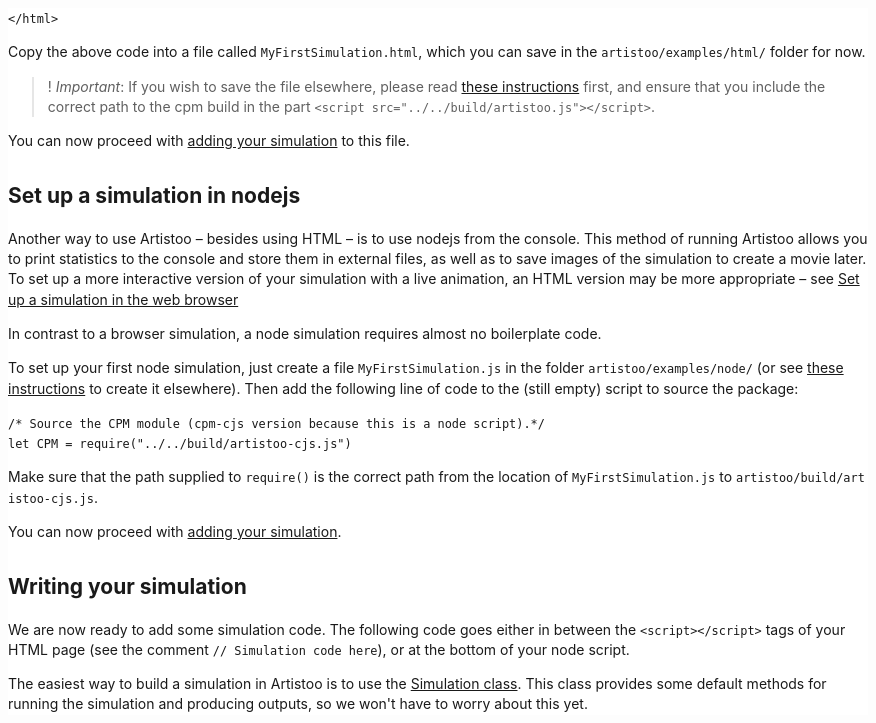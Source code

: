 ```$xslt
</html>
```

Copy the above code into a file called `MyFirstSimulation.html`, which you can
save in the `artistoo/examples/html/` folder for now. 


> ! *Important*: If you wish to save the file elsewhere, please read 
>[these instructions](installation.html#additional-notes) 
>first, and ensure that you include the correct path to the cpm build in
>the part `<script src="../../build/artistoo.js"></script>`.


You can now proceed with
 [adding your simulation](#writing-your-simulation) to this file.


## Set up a simulation in nodejs

Another way to use Artistoo – besides using HTML – is to use nodejs from the 
console. This method of running Artistoo allows you to print statistics to the 
console and store them in external files, as well as to save images of the 
simulation to create a movie later. To set up a more interactive version 
of your simulation with a live animation, an HTML version may be more 
appropriate – see 
[Set up a simulation in the web browser](#set-up-a-simulation-in-the-web-browser)

In contrast to a browser simulation, a node simulation requires almost no 
boilerplate code. 

To set up your first node simulation, just create a file `MyFirstSimulation.js`
in the folder `artistoo/examples/node/` 
(or see [these instructions](installation.html#additional-notes) to create it 
elsewhere). Then add the following line of code to the (still empty) script to
source the package:

```$xslt
/* Source the CPM module (cpm-cjs version because this is a node script).*/
let CPM = require("../../build/artistoo-cjs.js")
```

Make sure that the path supplied to `require()` is the correct path from the
location of `MyFirstSimulation.js` to `artistoo/build/artistoo-cjs.js`.

You can now proceed with [adding your simulation](#writing-your-simulation).

## Writing your simulation

We are now ready to add some simulation code. The following code goes either
in between the `<script></script>` tags of your HTML page (see the comment
`// Simulation code here`), or at the bottom of your node script.

The easiest way to build a simulation in Artistoo is to use the 
[Simulation class](../class/src/simulation/Simulation.js~Simulation.html).
This class provides some default methods for running the simulation and 
producing outputs, so we won't have to worry about this yet. 
